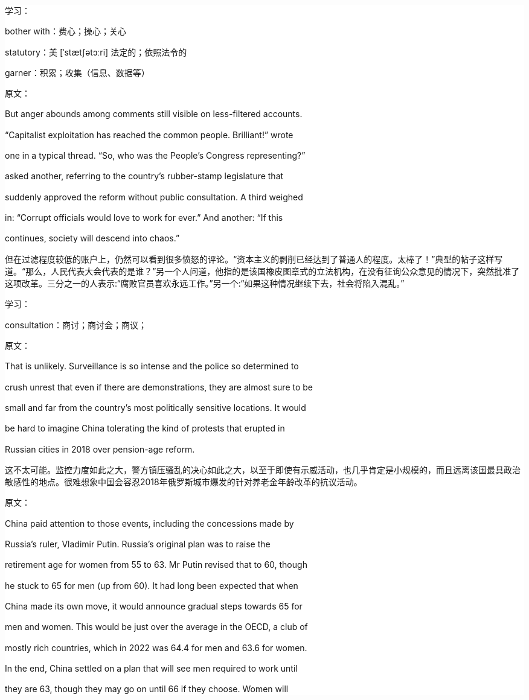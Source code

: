 学习：

bother with：费心；操心；关心

statutory：美 [ˈstætʃətɔːri] 法定的；依照法令的

garner：积累；收集（信息、数据等）

原文：

But anger abounds among comments still visible on less-filtered accounts.

“Capitalist exploitation has reached the common people. Brilliant!” wrote

one in a typical thread. “So, who was the People’s Congress representing?”

asked another, referring to the country’s rubber-stamp legislature that

suddenly approved the reform without public consultation. A third weighed

in: “Corrupt officials would love to work for ever.” And another: “If this

continues, society will descend into chaos.”

但在过滤程度较低的账户上，仍然可以看到很多愤怒的评论。“资本主义的剥削已经达到了普通人的程度。太棒了！”典型的帖子这样写道。“那么，人民代表大会代表的是谁？”另一个人问道，他指的是该国橡皮图章式的立法机构，在没有征询公众意见的情况下，突然批准了这项改革。三分之一的人表示:“腐败官员喜欢永远工作。”另一个:“如果这种情况继续下去，社会将陷入混乱。”

学习：

consultation：商讨；商讨会；商议；

原文：

That is unlikely. Surveillance is so intense and the police so determined to

crush unrest that even if there are demonstrations, they are almost sure to be

small and far from the country’s most politically sensitive locations. It would

be hard to imagine China tolerating the kind of protests that erupted in

Russian cities in 2018 over pension-age reform.

这不太可能。监控力度如此之大，警方镇压骚乱的决心如此之大，以至于即使有示威活动，也几乎肯定是小规模的，而且远离该国最具政治敏感性的地点。很难想象中国会容忍2018年俄罗斯城市爆发的针对养老金年龄改革的抗议活动。

原文：

China paid attention to those events, including the concessions made by

Russia’s ruler, Vladimir Putin. Russia’s original plan was to raise the

retirement age for women from 55 to 63. Mr Putin revised that to 60, though

he stuck to 65 for men (up from 60). It had long been expected that when

China made its own move, it would announce gradual steps towards 65 for

men and women. This would be just over the average in the OECD, a club of

mostly rich countries, which in 2022 was 64.4 for men and 63.6 for women.

In the end, China settled on a plan that will see men required to work until

they are 63, though they may go on until 66 if they choose. Women will
